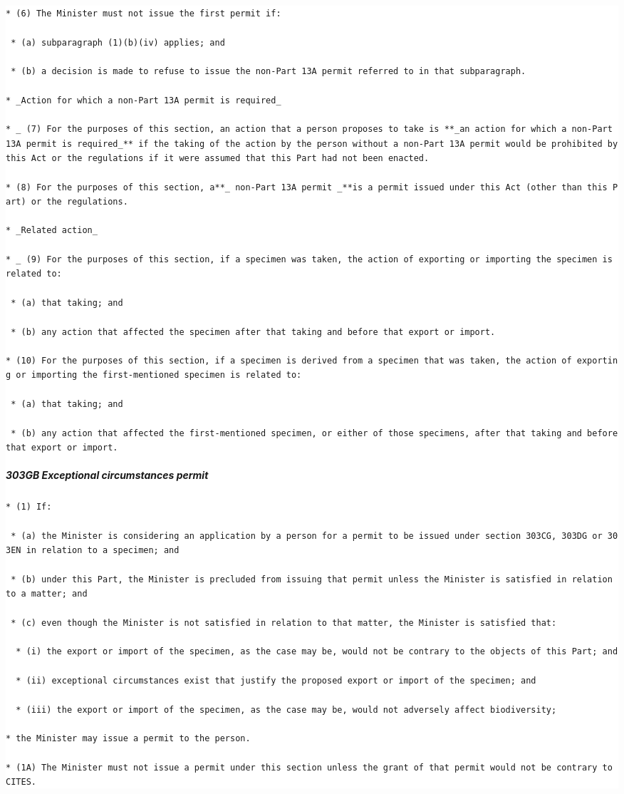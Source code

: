     * (6) The Minister must not issue the first permit if:

     * (a) subparagraph (1)(b)(iv) applies; and

     * (b) a decision is made to refuse to issue the non-Part 13A permit referred to in that subparagraph.

    * _Action for which a non-Part 13A permit is required_

    * _	(7)	For the purposes of this section, an action that a person proposes to take is **_an action for which a non-Part 13A permit is required_** if the taking of the action by the person without a non-Part 13A permit would be prohibited by this Act or the regulations if it were assumed that this Part had not been enacted.

    * (8) For the purposes of this section, a**_ non-Part 13A permit _**is a permit issued under this Act (other than this Part) or the regulations.

    * _Related action_

    * _	(9)	For the purposes of this section, if a specimen was taken, the action of exporting or importing the specimen is related to:

     * (a) that taking; and

     * (b) any action that affected the specimen after that taking and before that export or import.

    * (10) For the purposes of this section, if a specimen is derived from a specimen that was taken, the action of exporting or importing the first-mentioned specimen is related to:

     * (a) that taking; and

     * (b) any action that affected the first-mentioned specimen, or either of those specimens, after that taking and before that export or import.

##### 303GB  Exceptional circumstances permit

    * (1) If:

     * (a) the Minister is considering an application by a person for a permit to be issued under section 303CG, 303DG or 303EN in relation to a specimen; and

     * (b) under this Part, the Minister is precluded from issuing that permit unless the Minister is satisfied in relation to a matter; and

     * (c) even though the Minister is not satisfied in relation to that matter, the Minister is satisfied that:

      * (i) the export or import of the specimen, as the case may be, would not be contrary to the objects of this Part; and

      * (ii) exceptional circumstances exist that justify the proposed export or import of the specimen; and

      * (iii) the export or import of the specimen, as the case may be, would not adversely affect biodiversity;

    * the Minister may issue a permit to the person.

    * (1A) The Minister must not issue a permit under this section unless the grant of that permit would not be contrary to CITES.
